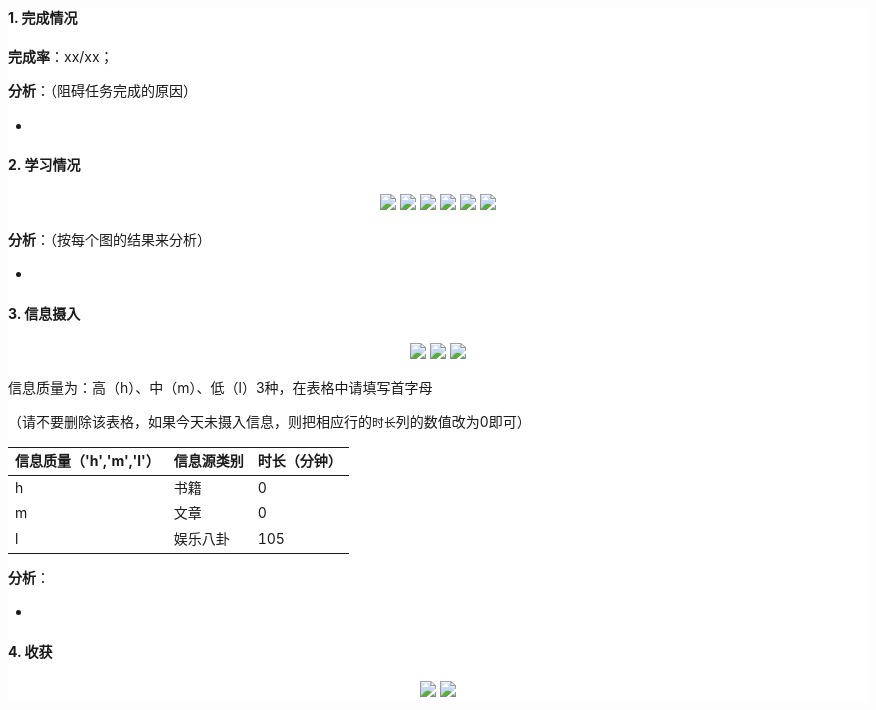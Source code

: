 #### 1. 完成情况

**完成率**：xx/xx；

**分析**：（阻碍任务完成的原因）

- 

#### 2. 学习情况
<center class='half'>
<img src='https://gitee.com/holmescao/figure-bed/raw/master/img/2022-02-19_15-01-15_Figure1-activate-bar-20220216_20220216.png' width='230;' />
<img src='https://gitee.com/holmescao/figure-bed/raw/master/img/2022-02-19_15-01-39_Figure2-activate-waterfall-20220210_20220216.png' width='230;' />
<img src='https://gitee.com/holmescao/figure-bed/raw/master/img/2022-02-19_15-01-44_Figure3-activate-bar-20220118_20220216.png' width='230;' />
<img src='https://gitee.com/holmescao/figure-bed/raw/master/img/2022-02-19_15-01-47_Figure4-investment-pie-20220118_20220216.png' width='230;' />
<img src='https://gitee.com/holmescao/figure-bed/raw/master/img/2022-02-19_15-01-50_Figure5-activate-brokenbarh-20220210_20220216.png' width='230;' />
<img src='https://gitee.com/holmescao/figure-bed/raw/master/img/2022-02-19_15-01-53_Figure6-activate-predict-bar-20220216_20220216.png' width='230;' />
</center>

**分析**：（按每个图的结果来分析）

- 

#### 3. 信息摄入
<center class='half'>
<img src='https://gitee.com/holmescao/figure-bed/raw/master/img/2022-02-19_15-01-59_Figure1-dayinformation-pie-20220216_20220216.png' width='230;' />
<img src='https://gitee.com/holmescao/figure-bed/raw/master/img/2022-02-19_15-02-02_Figure2-dayinformation-stackbar-20220216_20220216.png' width='230;' />
<img src='https://gitee.com/holmescao/figure-bed/raw/master/img/2022-02-19_15-02-05_Figure3-monthinformation-stackbar-20220118_20220216.png' width='270;' />
</center>

信息质量为：高（h）、中（m）、低（l）3种，在表格中请填写首字母

（请不要删除该表格，如果今天未摄入信息，则把相应行的`时长`列的数值改为0即可）

| 信息质量（'h','m','l'） | 信息源类别 | 时长（分钟） |
| ----------------------- | ---------- | ------------ |
| h                       | 书籍       | 0            |
| m                       | 文章       | 0            |
| l                       | 娱乐八卦   | 105          |

**分析**：

- 

#### 4. 收获
<center class='half'>
<img src='https://gitee.com/holmescao/figure-bed/raw/master/img/2022-02-19_15-02-12_Figure1-harvest-cloud-20210217_20220216.png' width='300;' />
<img src='https://gitee.com/holmescao/figure-bed/raw/master/img/2022-02-19_15-02-15_Figure2-harvest-vbar-20210217_20220216.png' width='300;' />
</center>
